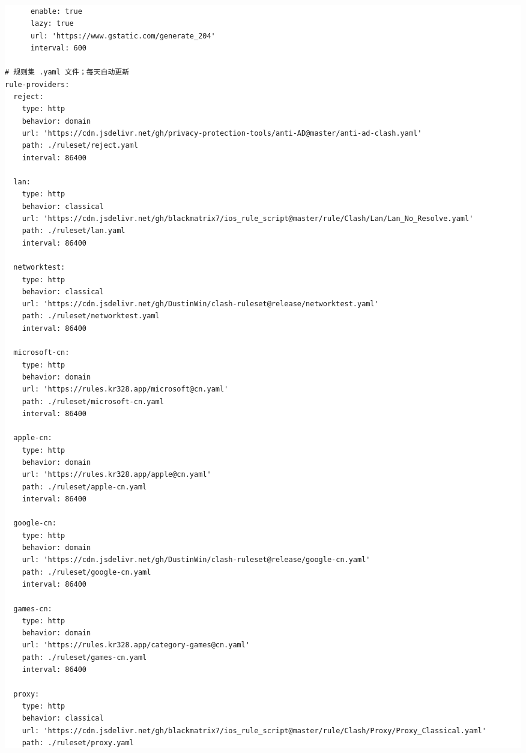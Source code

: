 ```
      enable: true
      lazy: true
      url: 'https://www.gstatic.com/generate_204'
      interval: 600

# 规则集 .yaml 文件；每天自动更新
rule-providers:
  reject:
    type: http
    behavior: domain
    url: 'https://cdn.jsdelivr.net/gh/privacy-protection-tools/anti-AD@master/anti-ad-clash.yaml'
    path: ./ruleset/reject.yaml
    interval: 86400

  lan:
    type: http
    behavior: classical
    url: 'https://cdn.jsdelivr.net/gh/blackmatrix7/ios_rule_script@master/rule/Clash/Lan/Lan_No_Resolve.yaml'
    path: ./ruleset/lan.yaml
    interval: 86400

  networktest:
    type: http
    behavior: classical
    url: 'https://cdn.jsdelivr.net/gh/DustinWin/clash-ruleset@release/networktest.yaml'
    path: ./ruleset/networktest.yaml
    interval: 86400

  microsoft-cn:
    type: http
    behavior: domain
    url: 'https://rules.kr328.app/microsoft@cn.yaml'
    path: ./ruleset/microsoft-cn.yaml
    interval: 86400

  apple-cn:
    type: http
    behavior: domain
    url: 'https://rules.kr328.app/apple@cn.yaml'
    path: ./ruleset/apple-cn.yaml
    interval: 86400

  google-cn:
    type: http
    behavior: domain
    url: 'https://cdn.jsdelivr.net/gh/DustinWin/clash-ruleset@release/google-cn.yaml'
    path: ./ruleset/google-cn.yaml
    interval: 86400

  games-cn:
    type: http
    behavior: domain
    url: 'https://rules.kr328.app/category-games@cn.yaml'
    path: ./ruleset/games-cn.yaml
    interval: 86400

  proxy:
    type: http
    behavior: classical
    url: 'https://cdn.jsdelivr.net/gh/blackmatrix7/ios_rule_script@master/rule/Clash/Proxy/Proxy_Classical.yaml'
    path: ./ruleset/proxy.yaml
```